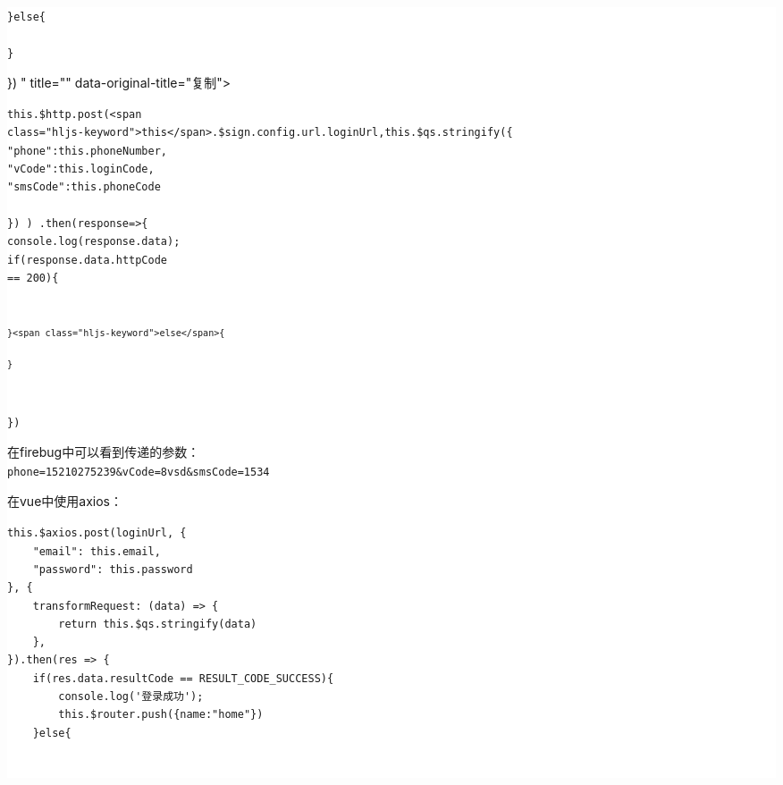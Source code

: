    }else{
        
    }
}) " title="" data-original-title="复制"></span>
      <span type="button" class="saveToNote code-tool" data-toggle="tooltip" data-placement="top" title="" data-original-title="放进笔记"></span>
      </div>
      </div><pre class="hljs kotlin"><code><span class="hljs-keyword">this</span>.$http.post(<span class="hljs-keyword">this</span>.$sign.config.url.loginUrl,<span class="hljs-keyword">this</span>.$qs.stringify({
    <span class="hljs-string">"phone"</span>:<span class="hljs-keyword">this</span>.phoneNumber,
    <span class="hljs-string">"vCode"</span>:<span class="hljs-keyword">this</span>.loginCode,
    <span class="hljs-string">"smsCode"</span>:<span class="hljs-keyword">this</span>.phoneCode    
    })
)
.then(response=&gt;{
    console.log(response.<span class="hljs-keyword">data</span>);
    <span class="hljs-keyword">if</span>(response.<span class="hljs-keyword">data</span>.httpCode == <span class="hljs-number">200</span>){
        
    }<span class="hljs-keyword">else</span>{
        
    }
}) </code></pre>
<p>在firebug中可以看到传递的参数：<br><code>phone=15210275239&amp;vCode=8vsd&amp;smsCode=1534</code></p>
<p>在vue中使用axios：</p>
<div class="widget-codetool" style="display:none;">
      <div class="widget-codetool--inner">
      <span class="selectCode code-tool" data-toggle="tooltip" data-placement="top" title="" data-original-title="全选"></span>
      <span type="button" class="copyCode code-tool" data-toggle="tooltip" data-placement="top" data-clipboard-text="this.$axios.post(loginUrl, {
    &quot;email&quot;: this.email,
    &quot;password&quot;: this.password
}, {
    transformRequest: (data) => {
        return this.$qs.stringify(data)
    },
}).then(res => {
    if(res.data.resultCode == RESULT_CODE_SUCCESS){
        console.log('登录成功');
        this.$router.push({name:&quot;home&quot;})
    }else{
        console.log('登录失败');
    }
}).catch(err => {
    console.log('登登录出现错误');
})" title="" data-original-title="复制"></span>
      <span type="button" class="saveToNote code-tool" data-toggle="tooltip" data-placement="top" title="" data-original-title="放进笔记"></span>
      </div>
      </div><pre class="hljs kotlin"><code><span class="hljs-keyword">this</span>.$axios.post(loginUrl, {
    <span class="hljs-string">"email"</span>: <span class="hljs-keyword">this</span>.email,
    <span class="hljs-string">"password"</span>: <span class="hljs-keyword">this</span>.password
}, {
    transformRequest: (<span class="hljs-keyword">data</span>) =&gt; {
        <span class="hljs-keyword">return</span> <span class="hljs-keyword">this</span>.$qs.stringify(<span class="hljs-keyword">data</span>)
    },
}).then(res =&gt; {
    <span class="hljs-keyword">if</span>(res.<span class="hljs-keyword">data</span>.resultCode == RESULT_CODE_SUCCESS){
        console.log(<span class="hljs-string">'登录成功'</span>);
        <span class="hljs-keyword">this</span>.$router.push({name:<span class="hljs-string">"home"</span>})
    }<span class="hljs-keyword">else</span>{